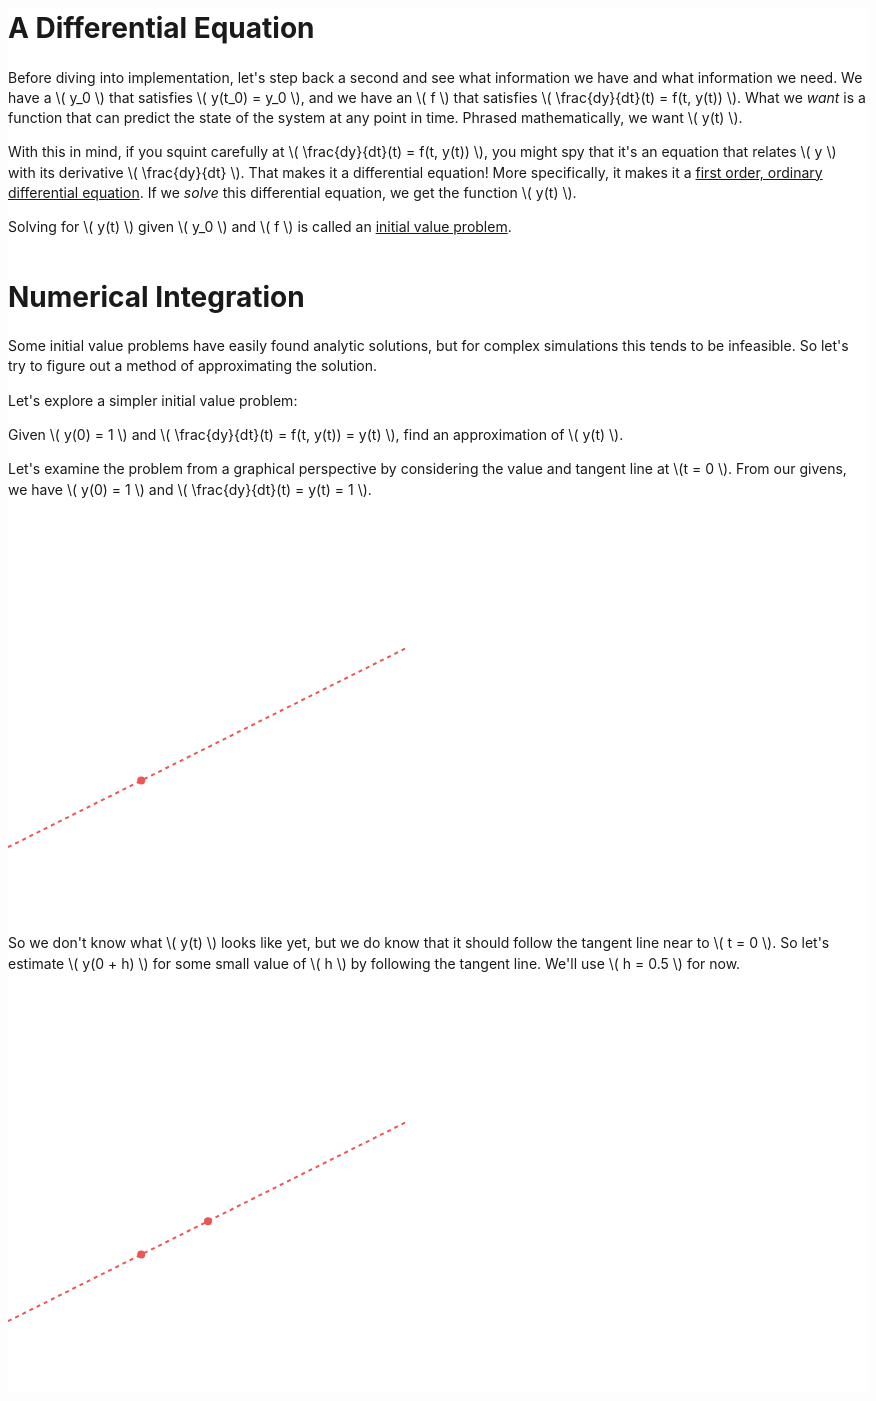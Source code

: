 # A Differential Equation

Before diving into implementation, let's step back a second and see what 
information we have and what information we need. We have a \\( y_0 \\) that 
satisfies \\( y(t_0) = y_0 \\), and we have an \\( f \\) that satisfies \\( 
\frac{dy}{dt}(t) = f(t, y(t)) \\). What we *want* is a function that can predict 
the state of the system at any point in time. Phrased mathematically, we want 
\\( y(t) \\).

With this in mind, if you squint carefully at \\( \frac{dy}{dt}(t) = f(t, y(t)) 
\\), you might spy that it's an equation that relates \\( y \\) with its 
derivative \\( \frac{dy}{dt} \\). That makes it a differential equation! More 
specifically, it makes it a [first order, ordinary differential equation][9]. If 
we *solve* this differential equation, we get the function \\( y(t) \\).

Solving for \\( y(t) \\) given \\( y_0 \\) and \\( f \\) is called an [initial 
value problem][5].

# Numerical Integration

Some initial value problems have easily found analytic solutions, but for 
complex simulations this tends to be infeasible. So let's try to figure out a 
method of approximating the solution.

Let's explore a simpler initial value problem:

Given \\( y(0) = 1 \\) and \\( \frac{dy}{dt}(t) = f(t, y(t)) = y(t) \\), find an 
approximation of \\( y(t) \\).

Let's examine the problem from a graphical perspective by considering the value 
and tangent line at \\(t = 0 \\). From our givens, we have \\( y(0) = 1 \\) and 
\\( \frac{dy}{dt}(t) = y(t) = 1 \\).

<svg width="400" viewBox="0 0 1 1"
    style="background-image: url(/images/emptygraph.png);" 
    preserveAspectRatio="xMinYMin meet">
    <path d="M0 0.833 L1 0.333" fill="none" stroke="#EB5757" 
    stroke-width="0.005" stroke-dasharray="0.01 0.01"/>
    <circle cx="0.333" cy="0.666" r="0.01" fill="#EB5757" />
</svg>

So we don't know what \\( y(t) \\) looks like yet, but we do know that it should 
follow the tangent line near to \\( t = 0 \\). So let's estimate \\( y(0 + h) 
\\) for some small value of \\( h \\) by following the tangent line. We'll use 
\\( h = 0.5 \\) for now.

<svg width="400" viewBox="0 0 1 1" style="background-image: 
url(/images/emptygraph.png);" preserveAspectRatio="xMinYMin meet">
    <path d="M0 0.833 L1 0.333" fill="none" stroke="#EB5757" 
    stroke-width="0.005" stroke-dasharray="0.01 0.01"/>
    <circle cx="0.333" cy="0.666" r="0.01" fill="#EB5757" />
    <circle cx="0.5" cy="0.583" r="0.01" fill="#EB5757" />
</svg>


[0]: /2013/05/05/something-out-of-nothing/
[1]: /2016/08/05/webgl-fluid-simulation/
[2]: https://www.cs.cmu.edu/~baraff/sigcourse/
[3]: http://rmaggiecai.com/
[4]: https://www.figma.com
[5]: https://en.wikipedia.org/wiki/Initial_value_problem
[6]: https://en.wikipedia.org/wiki/Euler_method
[7]: https://en.wikipedia.org/wiki/Midpoint_method
[8]: https://en.wikipedia.org/wiki/Midpoint_method
[9]: https://www.khanacademy.org/math/differential-equations/first-order-differential-equations
[11]: https://en.wikipedia.org/wiki/Linear_multistep_method
[12]: https://www.typescriptlang.org/index.html
[13]: https://www.typescriptlang.org/docs/handbook/generics.html
[14]: http://codepen.io/jlfwong/pen/mmmXVK
[15]: http://codepen.io/jlfwong/pen/LyyQMr
[16]: https://en.wikipedia.org/wiki/Entity%E2%80%93component%E2%80%93system
[17]: https://github.com/jlfwong/graphics-experiments/blob/master/particles2/particles2.ts
[^1]: The same pattern would work using duck typing in dynamic languages like Python and JavaScript. This pattern would be nicer in languages supporting operator overloading, such as Python, C++, Scala, etc.